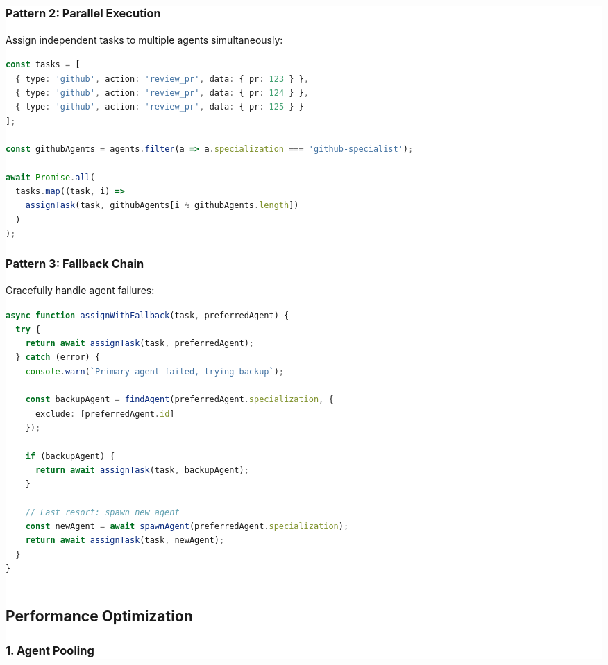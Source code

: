 ### **Pattern 2: Parallel Execution**

Assign independent tasks to multiple agents simultaneously:

```typescript
const tasks = [
  { type: 'github', action: 'review_pr', data: { pr: 123 } },
  { type: 'github', action: 'review_pr', data: { pr: 124 } },
  { type: 'github', action: 'review_pr', data: { pr: 125 } }
];

const githubAgents = agents.filter(a => a.specialization === 'github-specialist');

await Promise.all(
  tasks.map((task, i) => 
    assignTask(task, githubAgents[i % githubAgents.length])
  )
);
```

### **Pattern 3: Fallback Chain**

Gracefully handle agent failures:

```typescript
async function assignWithFallback(task, preferredAgent) {
  try {
    return await assignTask(task, preferredAgent);
  } catch (error) {
    console.warn(`Primary agent failed, trying backup`);
    
    const backupAgent = findAgent(preferredAgent.specialization, {
      exclude: [preferredAgent.id]
    });
    
    if (backupAgent) {
      return await assignTask(task, backupAgent);
    }
    
    // Last resort: spawn new agent
    const newAgent = await spawnAgent(preferredAgent.specialization);
    return await assignTask(task, newAgent);
  }
}
```

---

## Performance Optimization

### **1. Agent Pooling**
